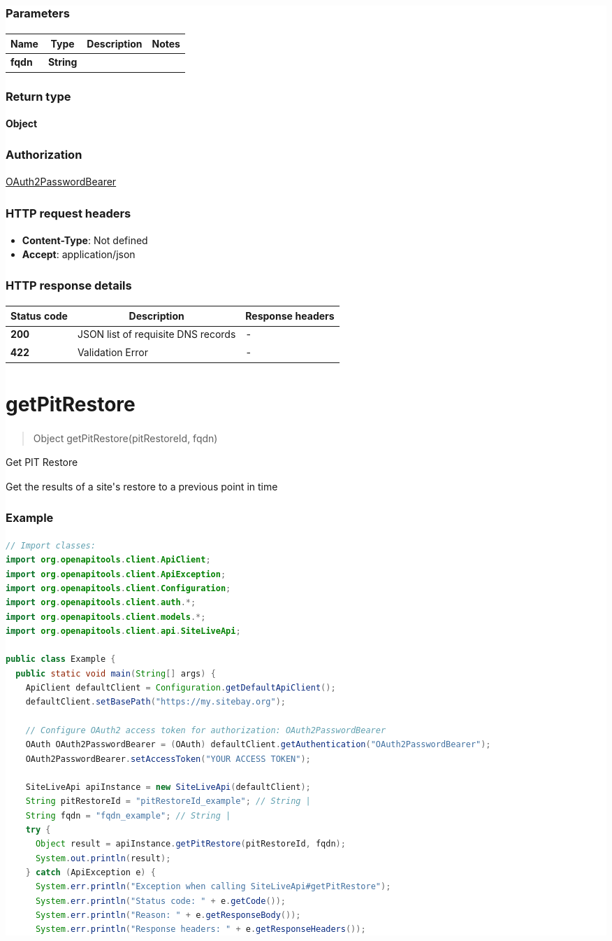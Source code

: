 ### Parameters

Name | Type | Description  | Notes
------------- | ------------- | ------------- | -------------
 **fqdn** | **String**|  |

### Return type

**Object**

### Authorization

[OAuth2PasswordBearer](../README.md#OAuth2PasswordBearer)

### HTTP request headers

 - **Content-Type**: Not defined
 - **Accept**: application/json

### HTTP response details
| Status code | Description | Response headers |
|-------------|-------------|------------------|
**200** | JSON list of requisite DNS records |  -  |
**422** | Validation Error |  -  |

<a name="getPitRestore"></a>
# **getPitRestore**
> Object getPitRestore(pitRestoreId, fqdn)

Get PIT Restore

Get the results of a site&#39;s restore to a previous point in time

### Example
```java
// Import classes:
import org.openapitools.client.ApiClient;
import org.openapitools.client.ApiException;
import org.openapitools.client.Configuration;
import org.openapitools.client.auth.*;
import org.openapitools.client.models.*;
import org.openapitools.client.api.SiteLiveApi;

public class Example {
  public static void main(String[] args) {
    ApiClient defaultClient = Configuration.getDefaultApiClient();
    defaultClient.setBasePath("https://my.sitebay.org");
    
    // Configure OAuth2 access token for authorization: OAuth2PasswordBearer
    OAuth OAuth2PasswordBearer = (OAuth) defaultClient.getAuthentication("OAuth2PasswordBearer");
    OAuth2PasswordBearer.setAccessToken("YOUR ACCESS TOKEN");

    SiteLiveApi apiInstance = new SiteLiveApi(defaultClient);
    String pitRestoreId = "pitRestoreId_example"; // String | 
    String fqdn = "fqdn_example"; // String | 
    try {
      Object result = apiInstance.getPitRestore(pitRestoreId, fqdn);
      System.out.println(result);
    } catch (ApiException e) {
      System.err.println("Exception when calling SiteLiveApi#getPitRestore");
      System.err.println("Status code: " + e.getCode());
      System.err.println("Reason: " + e.getResponseBody());
      System.err.println("Response headers: " + e.getResponseHeaders());
```
